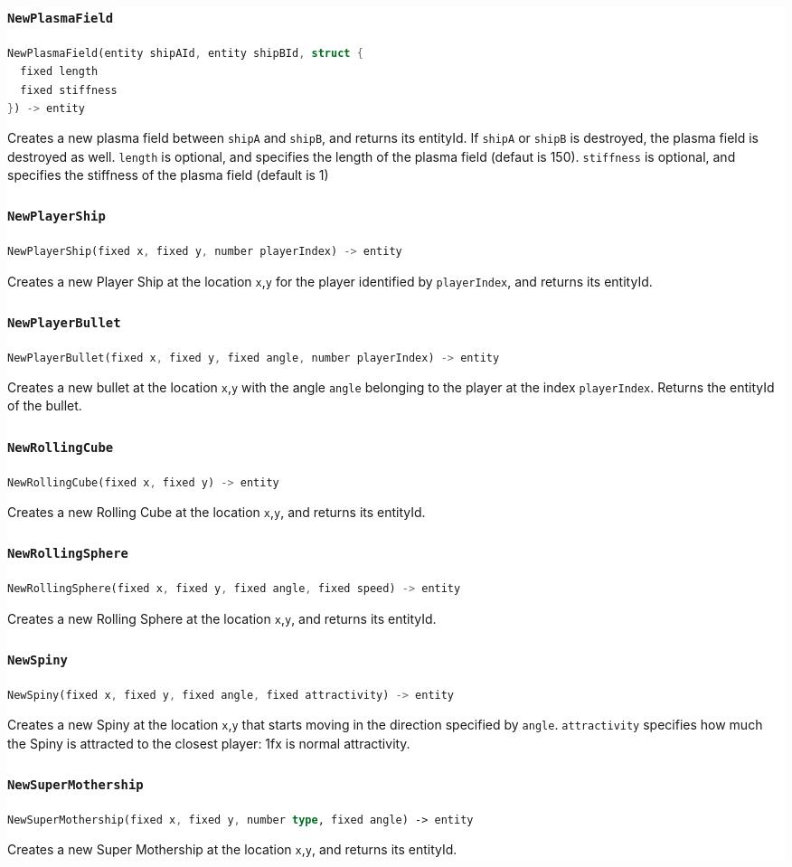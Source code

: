 ### `NewPlasmaField`
```rs
NewPlasmaField(entity shipAId, entity shipBId, struct {
  fixed length
  fixed stiffness
}) -> entity
```
Creates a new plasma field between `shipA` and `shipB`, and returns its entityId. If `shipA` or `shipB` is destroyed, the plasma field is destroyed as well. `length` is optional, and specifies the length of the plasma field (defaut is 150). `stiffness` is optional, and specifies the stiffness of the plasma field (default is 1)

### `NewPlayerShip`
```rs
NewPlayerShip(fixed x, fixed y, number playerIndex) -> entity
```
Creates a new Player Ship at the location `x`,`y` for the player identified by `playerIndex`, and returns its entityId.

### `NewPlayerBullet`
```rs
NewPlayerBullet(fixed x, fixed y, fixed angle, number playerIndex) -> entity
```
Creates a new bullet at the location `x`,`y` with the angle `angle` belonging to the player at the index `playerIndex`. Returns the entityId of the bullet.

### `NewRollingCube`
```rs
NewRollingCube(fixed x, fixed y) -> entity
```
Creates a new Rolling Cube at the location `x`,`y`, and returns its entityId.

### `NewRollingSphere`
```rs
NewRollingSphere(fixed x, fixed y, fixed angle, fixed speed) -> entity
```
Creates a new Rolling Sphere at the location `x`,`y`, and returns its entityId.

### `NewSpiny`
```rs
NewSpiny(fixed x, fixed y, fixed angle, fixed attractivity) -> entity
```
Creates a new Spiny at the location `x`,`y` that starts moving in the direction specified by `angle`. `attractivity` specifies how much the Spiny is attracted to the closest player: 1fx is normal attractivity.

### `NewSuperMothership`
```rs
NewSuperMothership(fixed x, fixed y, number type, fixed angle) -> entity
```
Creates a new Super Mothership at the location `x`,`y`, and returns its entityId.
